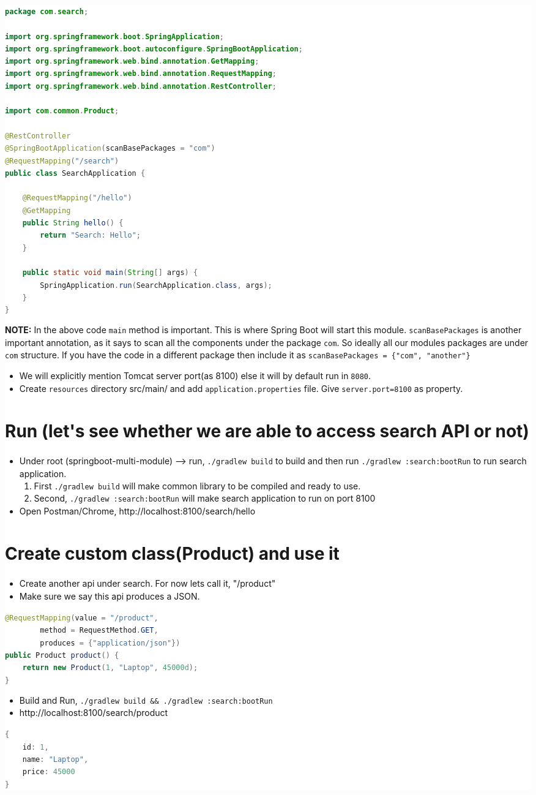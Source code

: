 ```java
package com.search;

import org.springframework.boot.SpringApplication;
import org.springframework.boot.autoconfigure.SpringBootApplication;
import org.springframework.web.bind.annotation.GetMapping;
import org.springframework.web.bind.annotation.RequestMapping;
import org.springframework.web.bind.annotation.RestController;

import com.common.Product;

@RestController
@SpringBootApplication(scanBasePackages = "com")
@RequestMapping("/search")
public class SearchApplication {

    @RequestMapping("/hello")
    @GetMapping
    public String hello() {
        return "Search: Hello";
    }

    public static void main(String[] args) {
        SpringApplication.run(SearchApplication.class, args);
    }
}
```
**NOTE:** In the above code `main` method is important. This is where Spring Boot will start this module. `scanBasePackages` is another important annotation, as it says to scan all the components under the package `com`. So ideally all our modules packages are under `com` structure. If you have the code in a different package then include it as  `scanBasePackages = {"com", "another"}`

- We will explicitly mention Tomcat server port(as 8100) else it will by default run in `8080`.
- Create `resources` directory src/main/ and add `application.properties` file. Give `server.port=8100` as property.

# Run (let's see whether we are able to access search API or not)
- Under root (springboot-multi-module) --> run, `./gradlew build` to build and then run `./gradlew :search:bootRun` to run search application.
    1. First `./gradlew build` will make common library to be compiled and ready to use.
    2. Second, `./gradlew :search:bootRun` will make search application to run on port 8100
- Open Postman/Chrome, http://localhost:8100/search/hello

# Create custom class(Product) and use it
- Create another api under search. For now lets call it, "/product"
- Make sure we say this api produces a JSON.
```java
@RequestMapping(value = "/product",
        method = RequestMethod.GET,
        produces = {"application/json"})
public Product product() {
    return new Product(1, "Laptop", 45000d);
}
```
- Build and Run, `./gradlew build && ./gradlew :search:bootRun`
- http://localhost:8100/search/product
```java
{
    id: 1,
    name: "Laptop",
    price: 45000
}
```